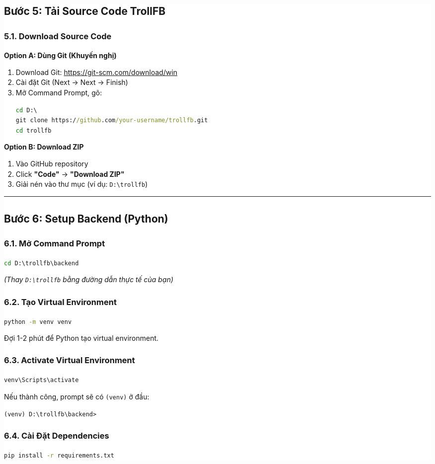 ## Bước 5: Tải Source Code TrollFB

### 5.1. Download Source Code

**Option A: Dùng Git (Khuyến nghị)**

1. Download Git: https://git-scm.com/download/win
2. Cài đặt Git (Next → Next → Finish)
3. Mở Command Prompt, gõ:
   ```cmd
   cd D:\
   git clone https://github.com/your-username/trollfb.git
   cd trollfb
   ```

**Option B: Download ZIP**

1. Vào GitHub repository
2. Click **"Code"** → **"Download ZIP"**
3. Giải nén vào thư mục (ví dụ: `D:\trollfb`)

---

## Bước 6: Setup Backend (Python)

### 6.1. Mở Command Prompt

```cmd
cd D:\trollfb\backend
```
*(Thay `D:\trollfb` bằng đường dẫn thực tế của bạn)*

### 6.2. Tạo Virtual Environment

```cmd
python -m venv venv
```

Đợi 1-2 phút để Python tạo virtual environment.

### 6.3. Activate Virtual Environment

```cmd
venv\Scripts\activate
```

Nếu thành công, prompt sẽ có `(venv)` ở đầu:
```
(venv) D:\trollfb\backend>
```

### 6.4. Cài Đặt Dependencies

```cmd
pip install -r requirements.txt
```
